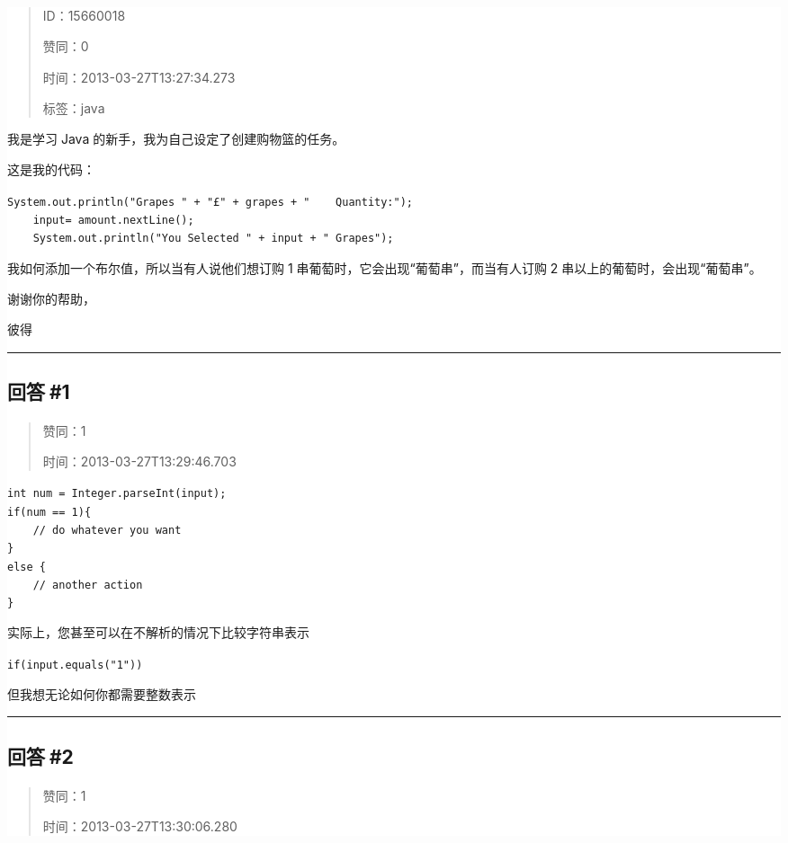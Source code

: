 > ID：15660018
> 
> 赞同：0
> 
> 时间：2013-03-27T13:27:34.273
> 
> 标签：java

我是学习 Java 的新手，我为自己设定了创建购物篮的任务。

这是我的代码：

```
System.out.println("Grapes " + "£" + grapes + "    Quantity:");
    input= amount.nextLine();
    System.out.println("You Selected " + input + " Grapes"); 
```

我如何添加一个布尔值，所以当有人说他们想订购 1 串葡萄时，它会出现“葡萄串”，而当有人订购 2 串以上的葡萄时，会出现“葡萄串”。

谢谢你的帮助，

彼得

* * *

## 回答 #1

> 赞同：1
> 
> 时间：2013-03-27T13:29:46.703

```
int num = Integer.parseInt(input);
if(num == 1){
    // do whatever you want
}
else {
    // another action
} 
```

实际上，您甚至可以在不解析的情况下比较字符串表示

```
if(input.equals("1")) 
```

但我想无论如何你都需要整数表示

* * *

## 回答 #2

> 赞同：1
> 
> 时间：2013-03-27T13:30:06.280
